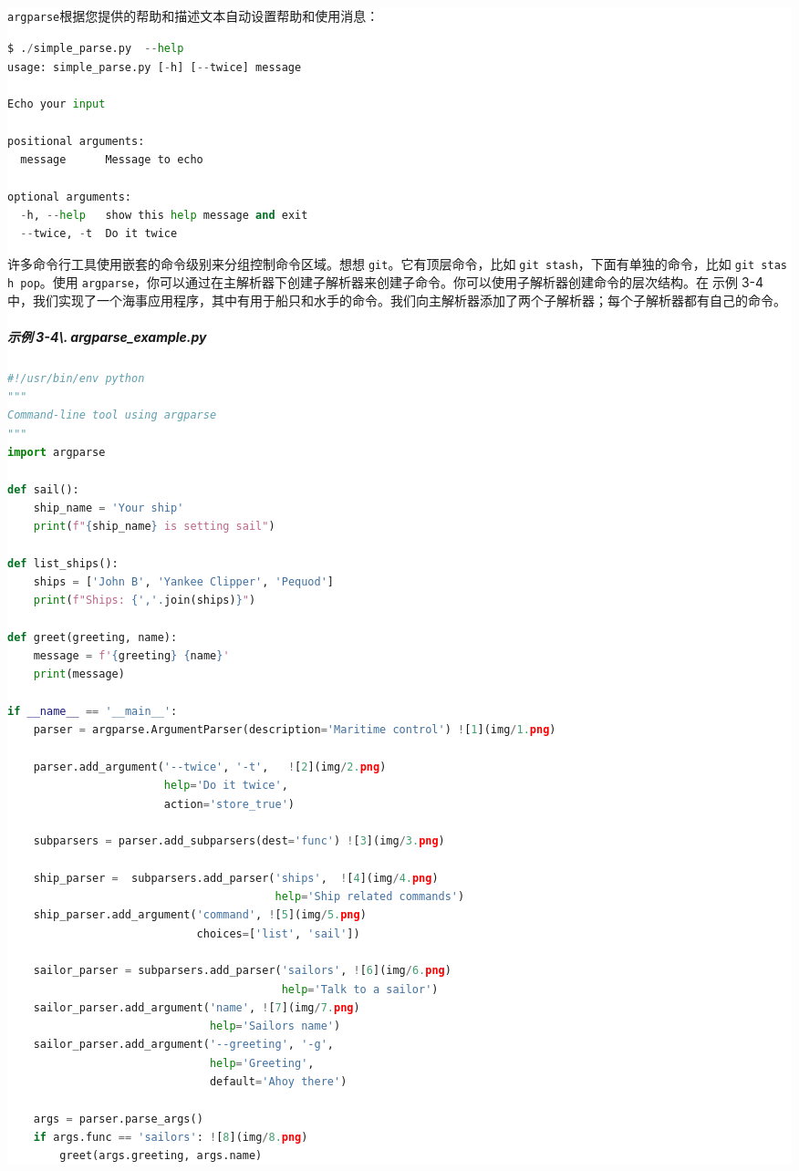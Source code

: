 `argparse`根据您提供的帮助和描述文本自动设置帮助和使用消息：

```py
$ ./simple_parse.py  --help
usage: simple_parse.py [-h] [--twice] message

Echo your input

positional arguments:
  message      Message to echo

optional arguments:
  -h, --help   show this help message and exit
  --twice, -t  Do it twice
```

许多命令行工具使用嵌套的命令级别来分组控制命令区域。想想 `git`。它有顶层命令，比如 `git stash`，下面有单独的命令，比如 `git stash pop`。使用 `argparse`，你可以通过在主解析器下创建子解析器来创建子命令。你可以使用子解析器创建命令的层次结构。在 示例 3-4 中，我们实现了一个海事应用程序，其中有用于船只和水手的命令。我们向主解析器添加了两个子解析器；每个子解析器都有自己的命令。

##### 示例 3-4\\. argparse_example.py

```py
#!/usr/bin/env python
"""
Command-line tool using argparse
"""
import argparse

def sail():
    ship_name = 'Your ship'
    print(f"{ship_name} is setting sail")

def list_ships():
    ships = ['John B', 'Yankee Clipper', 'Pequod']
    print(f"Ships: {','.join(ships)}")

def greet(greeting, name):
    message = f'{greeting} {name}'
    print(message)

if __name__ == '__main__':
    parser = argparse.ArgumentParser(description='Maritime control') ![1](img/1.png)

    parser.add_argument('--twice', '-t',   ![2](img/2.png)
                        help='Do it twice',
                        action='store_true')

    subparsers = parser.add_subparsers(dest='func') ![3](img/3.png)

    ship_parser =  subparsers.add_parser('ships',  ![4](img/4.png)
                                         help='Ship related commands')
    ship_parser.add_argument('command', ![5](img/5.png)
                             choices=['list', 'sail'])

    sailor_parser = subparsers.add_parser('sailors', ![6](img/6.png)
                                          help='Talk to a sailor')
    sailor_parser.add_argument('name', ![7](img/7.png)
                               help='Sailors name')
    sailor_parser.add_argument('--greeting', '-g',
                               help='Greeting',
                               default='Ahoy there')

    args = parser.parse_args()
    if args.func == 'sailors': ![8](img/8.png)
        greet(args.greeting, args.name)
```
